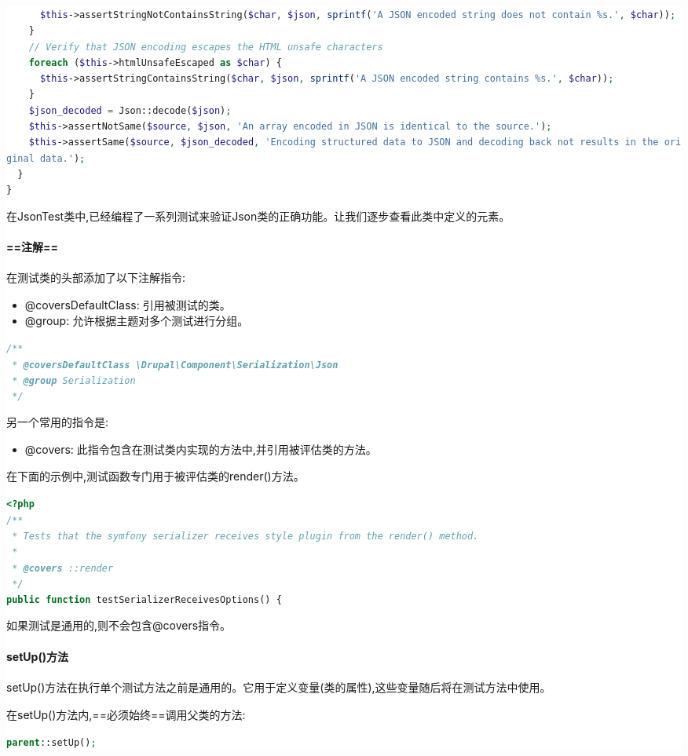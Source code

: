 ```php
      $this->assertStringNotContainsString($char, $json, sprintf('A JSON encoded string does not contain %s.', $char));
    }
    // Verify that JSON encoding escapes the HTML unsafe characters
    foreach ($this->htmlUnsafeEscaped as $char) {
      $this->assertStringContainsString($char, $json, sprintf('A JSON encoded string contains %s.', $char));
    }
    $json_decoded = Json::decode($json);
    $this->assertNotSame($source, $json, 'An array encoded in JSON is identical to the source.');
    $this->assertSame($source, $json_decoded, 'Encoding structured data to JSON and decoding back not results in the original data.');
  }
}
```

在JsonTest类中,已经编程了一系列测试来验证Json类的正确功能。让我们逐步查看此类中定义的元素。

#### ==注解==

在测试类的头部添加了以下注解指令:

- @coversDefaultClass: 引用被测试的类。
- @group: 允许根据主题对多个测试进行分组。

```php
/**
 * @coversDefaultClass \Drupal\Component\Serialization\Json
 * @group Serialization
 */
```

另一个常用的指令是:

- @covers: 此指令包含在测试类内实现的方法中,并引用被评估类的方法。

在下面的示例中,测试函数专门用于被评估类的render()方法。

```php
<?php
/**
 * Tests that the symfony serializer receives style plugin from the render() method.
 *
 * @covers ::render
 */
public function testSerializerReceivesOptions() {
```

如果测试是通用的,则不会包含@covers指令。

#### setUp()方法

setUp()方法在执行单个测试方法之前是通用的。它用于定义变量(类的属性),这些变量随后将在测试方法中使用。

在setUp()方法内,==必须始终==调用父类的方法:

```php
parent::setUp();
```
